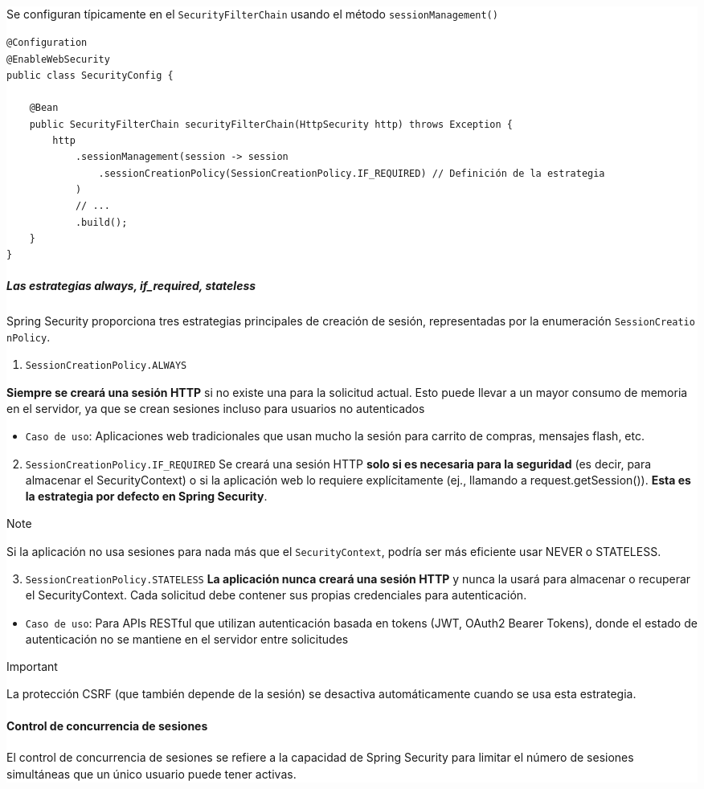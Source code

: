 Se configuran típicamente en el `SecurityFilterChain` usando el método `sessionManagement()`
```
@Configuration
@EnableWebSecurity
public class SecurityConfig {

    @Bean
    public SecurityFilterChain securityFilterChain(HttpSecurity http) throws Exception {
        http
            .sessionManagement(session -> session
                .sessionCreationPolicy(SessionCreationPolicy.IF_REQUIRED) // Definición de la estrategia
            )
            // ...
            .build();
    }
}
```

<a id="estrategias-para-la-creacion-de-sesiones"></a>
##### Las estrategias always, if_required, stateless
Spring Security proporciona tres estrategias principales de creación de sesión, representadas por la enumeración `SessionCreationPolicy`.

1. `SessionCreationPolicy.ALWAYS`

**Siempre se creará una sesión HTTP** si no existe una para la solicitud actual. Esto puede llevar a un mayor consumo de memoria en el servidor, ya que se crean sesiones incluso para usuarios no autenticados 

- `Caso de uso`: Aplicaciones web tradicionales que usan mucho la sesión para carrito de compras, mensajes flash, etc.

2. `SessionCreationPolicy.IF_REQUIRED`
Se creará una sesión HTTP **solo si es necesaria para la seguridad** (es decir, para almacenar el SecurityContext) o si la aplicación web lo requiere explícitamente (ej., llamando a request.getSession()). **Esta es la estrategia por defecto en Spring Security**.

> [!NOTE]
> 
> Si la aplicación no usa sesiones para nada más que el `SecurityContext`, podría ser más eficiente usar NEVER o STATELESS.

3. `SessionCreationPolicy.STATELESS`
**La aplicación nunca creará una sesión HTTP** y nunca la usará para almacenar o recuperar el SecurityContext. Cada solicitud debe contener sus propias credenciales para autenticación.

- `Caso de uso`: Para APIs RESTful que utilizan autenticación basada en tokens (JWT, OAuth2 Bearer Tokens), donde el estado de autenticación no se mantiene en el servidor entre solicitudes

> [!IMPORTANT]
> La protección CSRF (que también depende de la sesión) se desactiva automáticamente cuando se usa esta estrategia.


<a id="concurrencia-de-sesiones"></a>
#### Control de concurrencia de sesiones
El control de concurrencia de sesiones se refiere a la capacidad de Spring Security para limitar el número de sesiones simultáneas que un único usuario puede tener activas.
